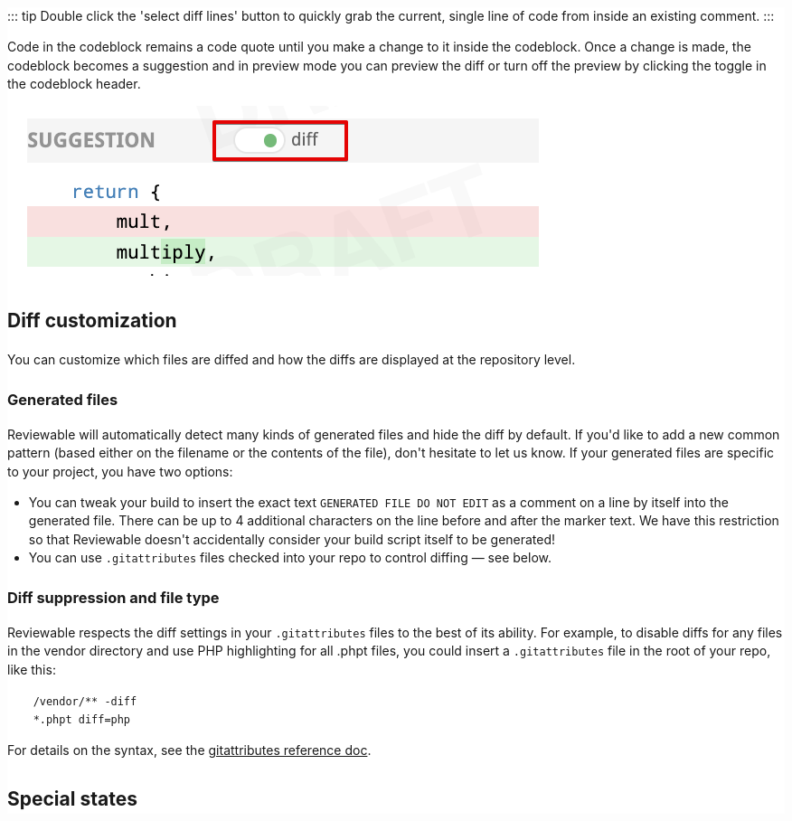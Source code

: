 ::: tip
Double click the 'select diff lines' button to quickly grab the current, single line of code from inside an existing comment.
:::

Code in the codeblock remains a code quote until you make a change to it inside the codeblock. Once a change is made, the codeblock becomes a suggestion and in preview mode you can preview the diff or turn off the preview by clicking the toggle in the codeblock header.

![reviewable codeblock preview diff](images/codeblock_preview_diffs.png)

## Diff customization

You can customize which files are diffed and how the diffs are displayed at the repository level.

### Generated files

Reviewable will automatically detect many kinds of generated files and hide the diff by default. If you'd like to add a new common pattern (based either on the filename or the contents of the file), don't hesitate to let us know. If your generated files are specific to your project, you have two options:

* You can tweak your build to insert the exact text `GENERATED FILE DO NOT EDIT` as a comment on a line by itself into the generated file. There can be up to 4 additional characters on the line before and after the marker text. We have this restriction so that Reviewable doesn't accidentally consider your build script itself to be generated!
* You can use `.gitattributes` files checked into your repo to control diffing — see below.

### Diff suppression and file type

Reviewable respects the diff settings in your `.gitattributes` files to the best of its ability. For example, to disable diffs for any files in the vendor directory and use PHP highlighting for all .phpt files, you could insert a `.gitattributes` file in the root of your repo, like this:

```
    /vendor/** -diff
    *.phpt diff=php
```

For details on the syntax, see the [gitattributes reference doc](https://git-scm.com/docs/gitattributes).

## Special states
